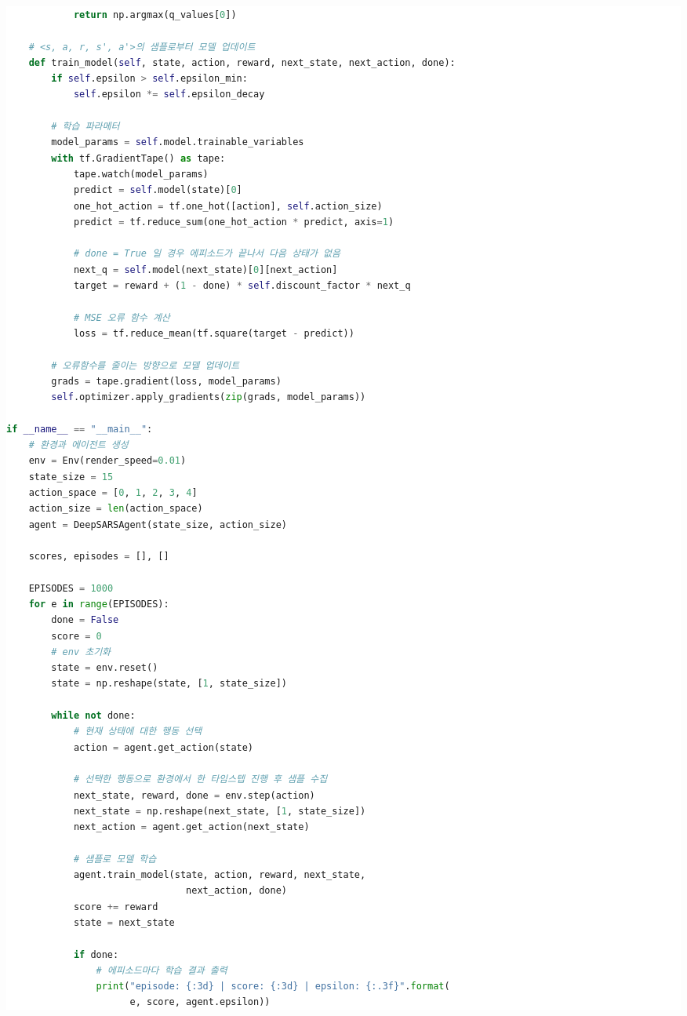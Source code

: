 ```python
            return np.argmax(q_values[0])

    # <s, a, r, s', a'>의 샘플로부터 모델 업데이트
    def train_model(self, state, action, reward, next_state, next_action, done):
        if self.epsilon > self.epsilon_min:
            self.epsilon *= self.epsilon_decay

        # 학습 파라메터
        model_params = self.model.trainable_variables
        with tf.GradientTape() as tape:
            tape.watch(model_params)
            predict = self.model(state)[0]
            one_hot_action = tf.one_hot([action], self.action_size)
            predict = tf.reduce_sum(one_hot_action * predict, axis=1)

            # done = True 일 경우 에피소드가 끝나서 다음 상태가 없음
            next_q = self.model(next_state)[0][next_action]
            target = reward + (1 - done) * self.discount_factor * next_q

            # MSE 오류 함수 계산
            loss = tf.reduce_mean(tf.square(target - predict))
        
        # 오류함수를 줄이는 방향으로 모델 업데이트
        grads = tape.gradient(loss, model_params)
        self.optimizer.apply_gradients(zip(grads, model_params))

if __name__ == "__main__":
    # 환경과 에이전트 생성
    env = Env(render_speed=0.01)
    state_size = 15
    action_space = [0, 1, 2, 3, 4]
    action_size = len(action_space)
    agent = DeepSARSAgent(state_size, action_size)
    
    scores, episodes = [], []

    EPISODES = 1000
    for e in range(EPISODES):
        done = False
        score = 0
        # env 초기화
        state = env.reset()
        state = np.reshape(state, [1, state_size])

        while not done:
            # 현재 상태에 대한 행동 선택
            action = agent.get_action(state)

            # 선택한 행동으로 환경에서 한 타임스텝 진행 후 샘플 수집
            next_state, reward, done = env.step(action)
            next_state = np.reshape(next_state, [1, state_size])
            next_action = agent.get_action(next_state)

            # 샘플로 모델 학습
            agent.train_model(state, action, reward, next_state, 
                                next_action, done)
            score += reward
            state = next_state

            if done:
                # 에피소드마다 학습 결과 출력
                print("episode: {:3d} | score: {:3d} | epsilon: {:.3f}".format(
                      e, score, agent.epsilon))
```